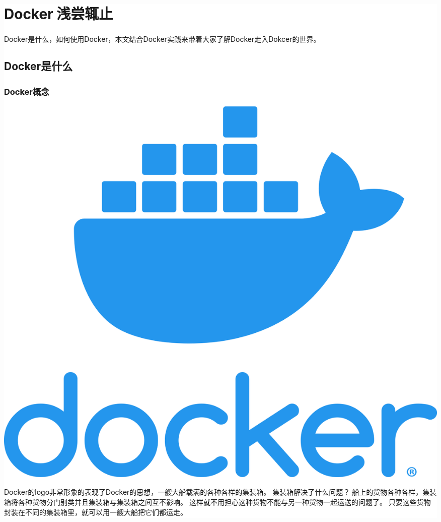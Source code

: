 # Docker 浅尝辄止

Docker是什么，如何使用Docker，本文结合Docker实践来带着大家了解Docker走入Dokcer的世界。
## Docker是什么
### Docker概念

![docker-logo](./docker-logo.png)

Docker的logo非常形象的表现了Docker的思想，一艘大船载满的各种各样的集装箱。
集装箱解决了什么问题？
船上的货物各种各样，集装箱将各种货物分门别类并且集装箱与集装箱之间互不影响。
这样就不用担心这种货物不能与另一种货物一起运送的问题了。
只要这些货物封装在不同的集装箱里，就可以用一艘大船把它们都运走。
